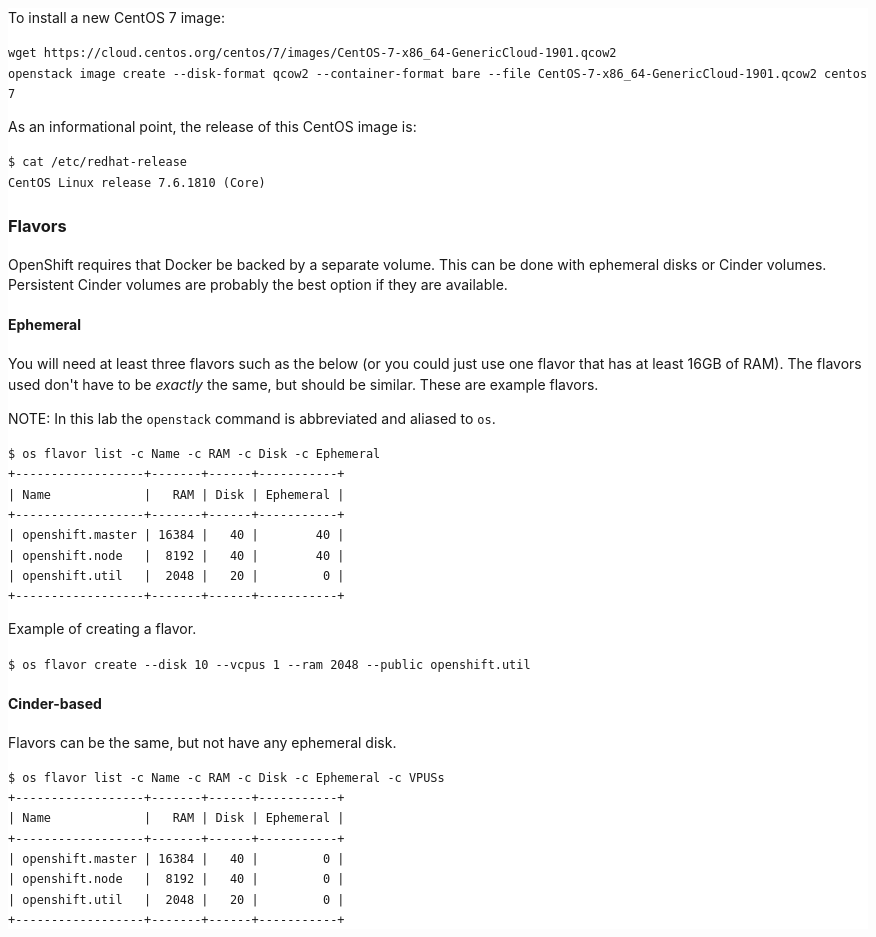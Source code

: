 To install a new CentOS 7 image:

```
wget https://cloud.centos.org/centos/7/images/CentOS-7-x86_64-GenericCloud-1901.qcow2
openstack image create --disk-format qcow2 --container-format bare --file CentOS-7-x86_64-GenericCloud-1901.qcow2 centos7
```

As an informational point, the release of this CentOS image is:

```
$ cat /etc/redhat-release 
CentOS Linux release 7.6.1810 (Core) 
```

### Flavors

OpenShift requires that Docker be backed by a separate volume. This can be done with ephemeral disks or Cinder volumes.  Persistent Cinder volumes are probably the best option if they are available.

#### Ephemeral

You will need at least three flavors such as the below (or you could just use one flavor that has at least 16GB of RAM). The flavors used don't have to be *exactly* the same, but should be similar. These are example flavors.

NOTE: In this lab the `openstack` command is abbreviated and aliased to `os`.

```
$ os flavor list -c Name -c RAM -c Disk -c Ephemeral
+------------------+-------+------+-----------+
| Name             |   RAM | Disk | Ephemeral |
+------------------+-------+------+-----------+
| openshift.master | 16384 |   40 |        40 |
| openshift.node   |  8192 |   40 |        40 |
| openshift.util   |  2048 |   20 |         0 |
+------------------+-------+------+-----------+
```

Example of creating a flavor.

```
$ os flavor create --disk 10 --vcpus 1 --ram 2048 --public openshift.util
```

#### Cinder-based

Flavors can be the same, but not have any ephemeral disk.  

```
$ os flavor list -c Name -c RAM -c Disk -c Ephemeral -c VPUSs
+------------------+-------+------+-----------+
| Name             |   RAM | Disk | Ephemeral |
+------------------+-------+------+-----------+
| openshift.master | 16384 |   40 |         0 |
| openshift.node   |  8192 |   40 |         0 |
| openshift.util   |  2048 |   20 |         0 |
+------------------+-------+------+-----------+
```
